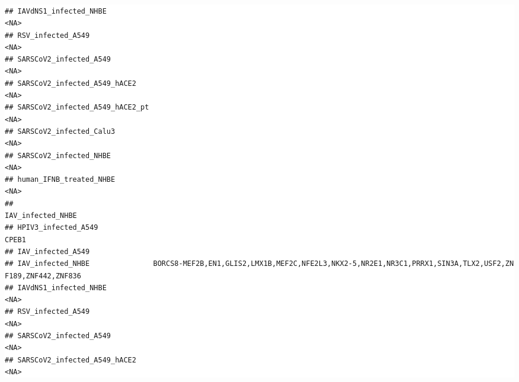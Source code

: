     ## IAVdNS1_infected_NHBE                                                                                                <NA>
    ## RSV_infected_A549                                                                                                    <NA>
    ## SARSCoV2_infected_A549                                                                                               <NA>
    ## SARSCoV2_infected_A549_hACE2                                                                                         <NA>
    ## SARSCoV2_infected_A549_hACE2_pt                                                                                      <NA>
    ## SARSCoV2_infected_Calu3                                                                                              <NA>
    ## SARSCoV2_infected_NHBE                                                                                               <NA>
    ## human_IFNB_treated_NHBE                                                                                              <NA>
    ##                                                                                                                       IAV_infected_NHBE
    ## HPIV3_infected_A549                                                                                                               CPEB1
    ## IAV_infected_A549                                                                                                                      
    ## IAV_infected_NHBE               BORCS8-MEF2B,EN1,GLIS2,LMX1B,MEF2C,NFE2L3,NKX2-5,NR2E1,NR3C1,PRRX1,SIN3A,TLX2,USF2,ZNF189,ZNF442,ZNF836
    ## IAVdNS1_infected_NHBE                                                                                                              <NA>
    ## RSV_infected_A549                                                                                                                  <NA>
    ## SARSCoV2_infected_A549                                                                                                             <NA>
    ## SARSCoV2_infected_A549_hACE2                                                                                                       <NA>
